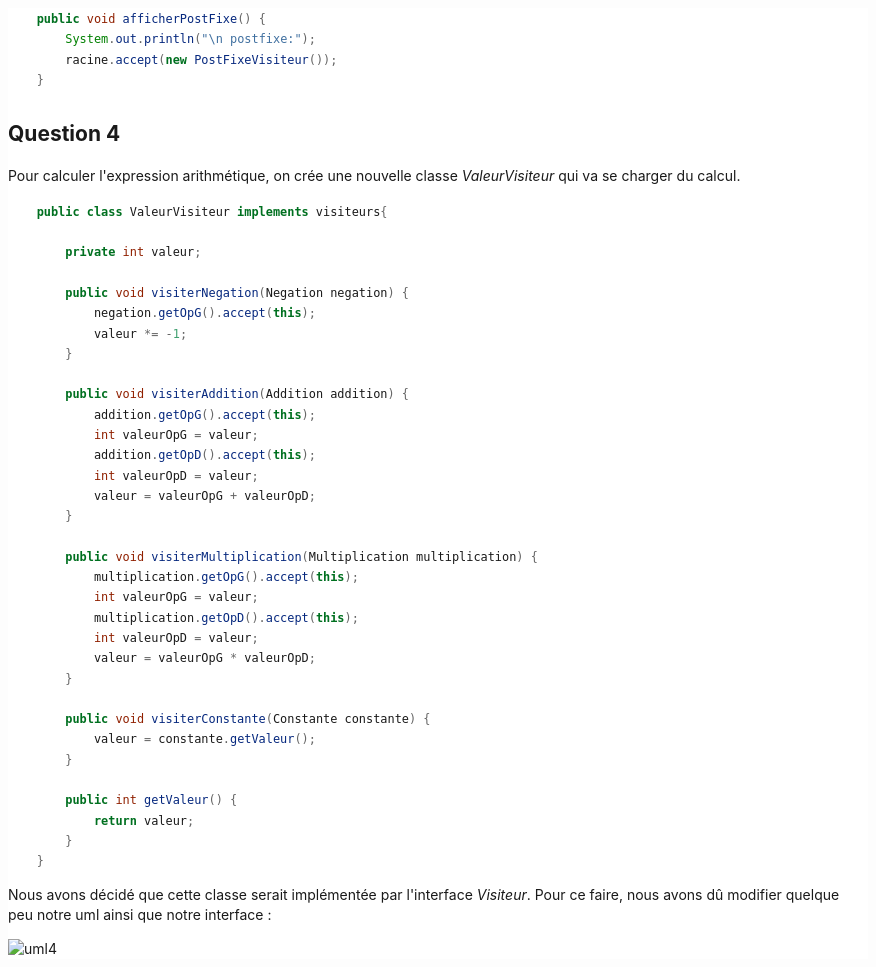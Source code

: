 ```java
	public void afficherPostFixe() {
		System.out.println("\n postfixe:");
		racine.accept(new PostFixeVisiteur());
	}
```    

## Question 4

Pour calculer l'expression arithmétique, on crée une nouvelle classe _ValeurVisiteur_ qui va se charger du calcul.

```java
    public class ValeurVisiteur implements visiteurs{

        private int valeur;
    
        public void visiterNegation(Negation negation) {
            negation.getOpG().accept(this);
            valeur *= -1;
        }
    
        public void visiterAddition(Addition addition) {
            addition.getOpG().accept(this);
            int valeurOpG = valeur;
            addition.getOpD().accept(this);
            int valeurOpD = valeur;
            valeur = valeurOpG + valeurOpD;
        }
    
        public void visiterMultiplication(Multiplication multiplication) {
            multiplication.getOpG().accept(this);
            int valeurOpG = valeur;
            multiplication.getOpD().accept(this);
            int valeurOpD = valeur;
            valeur = valeurOpG * valeurOpD;
        }
    
        public void visiterConstante(Constante constante) {
            valeur = constante.getValeur();
        }
    
        public int getValeur() {
            return valeur;
        }
    }
```    

Nous avons décidé que cette classe serait implémentée par l'interface _Visiteur_. Pour ce faire, nous avons dû modifier quelque
peu notre uml ainsi que notre interface :

![uml4](images/uml-4.png)
